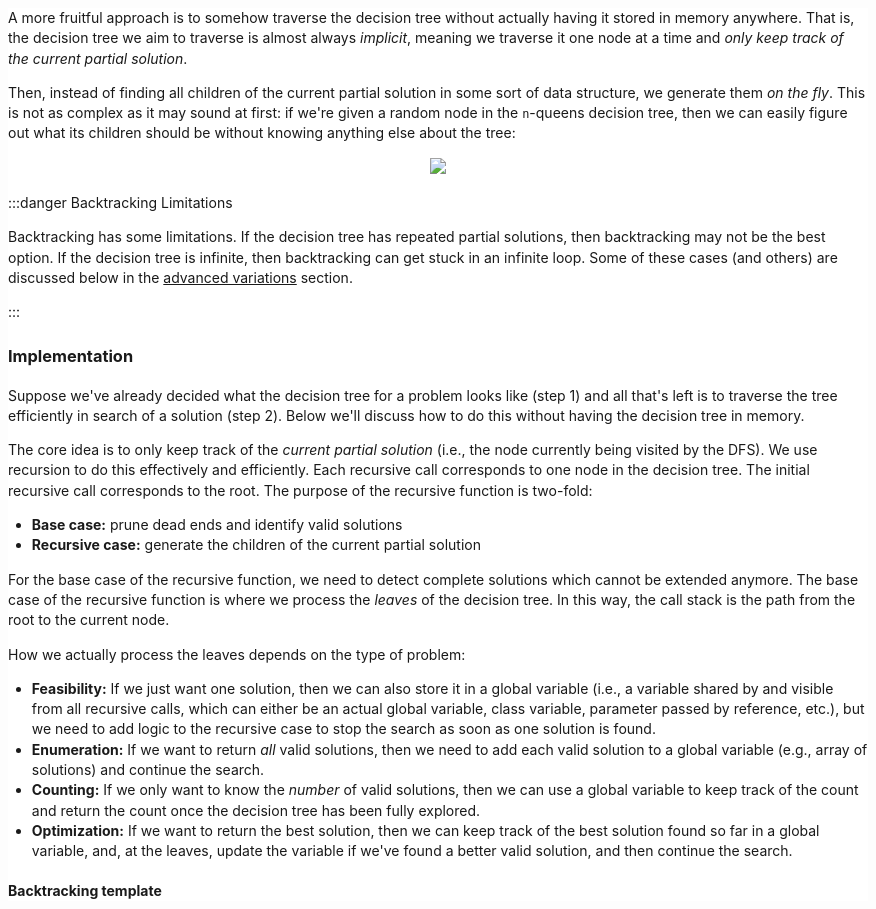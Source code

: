 A more fruitful approach is to somehow traverse the decision tree without actually having it stored in memory anywhere. That is, the decision tree we aim to traverse is almost always *implicit*, meaning we traverse it one node at a time and *only keep track of the current partial solution*. 

Then, instead of finding all children of the current partial solution in some sort of data structure, we generate them *on the fly*. This is not as complex as it may sound at first: if we're given a random node in the `n`-queens decision tree, then we can easily figure out what its children should be without knowing anything else about the tree:

<div align='center' className='centeredImageDiv'>
  <img width='350px' src={require('./f18.png').default} />
</div>

:::danger Backtracking Limitations

Backtracking has some limitations. If the decision tree has repeated partial solutions, then backtracking may not be the best option. If the decision tree is infinite, then backtracking can get stuck in an infinite loop. Some of these cases (and others) are discussed below in the [advanced variations](#advanced-variations) section.

:::

### Implementation

Suppose we've already decided what the decision tree for a problem looks like (step 1) and all that's left is to traverse the tree efficiently in search of a solution (step 2). Below we'll discuss how to do this without having the decision tree in memory.

The core idea is to only keep track of the *current partial solution* (i.e., the node currently being visited by the DFS). We use recursion to do this effectively and efficiently. Each recursive call corresponds to one node in the decision tree. The initial recursive call corresponds to the root. The purpose of the recursive function is two-fold:

- **Base case:** prune dead ends and identify valid solutions
- **Recursive case:** generate the children of the current partial solution

For the base case of the recursive function, we need to detect complete solutions which cannot be extended anymore. The base case of the recursive function is where we process the *leaves* of the decision tree. In this way, the call stack is the path from the root to the current node.

How we actually process the leaves depends on the type of problem:

- **Feasibility:** If we just want one solution, then we can also store it in a global variable (i.e., a variable shared by and visible from all recursive calls, which can either be an actual global variable, class variable, parameter passed by reference, etc.), but we need to add logic to the recursive case to stop the search as soon as one solution is found.
- **Enumeration:** If we want to return *all* valid solutions, then we need to add each valid solution to a global variable (e.g., array of solutions) and continue the search.
- **Counting:** If we only want to know the *number* of valid solutions, then we can use a global variable to keep track of the count and return the count once the decision tree has been fully explored.
- **Optimization:** If we want to return the best solution, then we can keep track of the best solution found so far in a global variable, and, at the leaves, update the variable if we've found a better valid solution, and then continue the search.

#### Backtracking template
